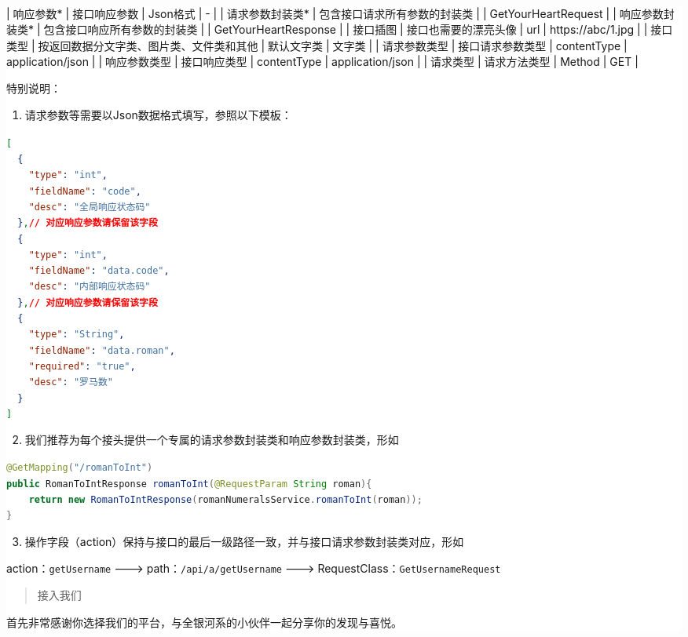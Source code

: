 | 响应参数*       | 接口响应参数                             | Json格式         | -                    |
| 请求参数封装类* | 包含接口请求所有参数的封装类             |                  | GetYourHeartRequest  |
| 响应参数封装类* | 包含接口响应所有参数的封装类             |                  | GetYourHeartResponse |
| 接口插图        | 接口也需要的漂亮头像                     | url              | https://abc/1.jpg    |
| 接口类型        | 按返回数据分文字类、图片类、文件类和其他 | 默认文字类       | 文字类               |
| 请求参数类型    | 接口请求参数类型                         | contentType      | application/json     |
| 响应参数类型    | 接口响应类型                             | contentType      | application/json     |
| 请求类型        | 请求方法类型                             | Method           | GET                  |

特别说明：

1. 请求参数等需要以Json数据格式填写，参照以下模板：

```json
[
  {
    "type": "int",
    "fieldName": "code",
    "desc": "全局响应状态码"
  },// 对应响应参数请保留该字段
  {
    "type": "int",
    "fieldName": "data.code",
    "desc": "内部响应状态码"
  },// 对应响应参数请保留该字段
  {
    "type": "String",
    "fieldName": "data.roman",
    "required": "true",
    "desc": "罗马数"
  }
]
```

2. 我们推荐为每个接头提供一个专属的请求参数封装类和响应参数封装类，形如

```java
@GetMapping("/romanToInt")
public RomanToIntResponse romanToInt(@RequestParam String roman){
    return new RomanToIntResponse(romanNumeralsService.romanToInt(roman));
}
```

3. 操作字段（action）保持与接口的最后一级路径一致，并与接口请求参数封装类对应，形如

action：`getUsername` ---> path：`/api/a/getUsername` ---> RequestClass：`GetUsernameRequest`

> 接入我们

首先非常感谢你选择我们的平台，与全银河系的小伙伴一起分享你的发现与喜悦。
